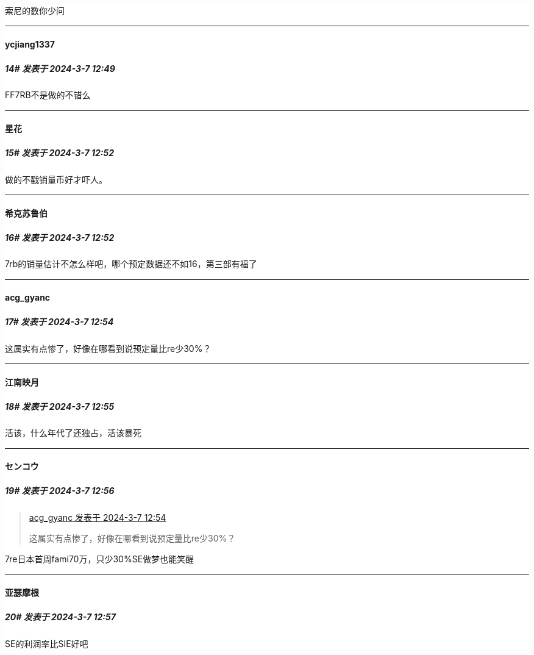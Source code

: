 索尼的数你少问

*****

####  ycjiang1337  
##### 14#       发表于 2024-3-7 12:49

FF7RB不是做的不错么

*****

####  星花  
##### 15#       发表于 2024-3-7 12:52

做的不戳销量币好才吓人。

*****

####  希克苏鲁伯  
##### 16#       发表于 2024-3-7 12:52

7rb的销量估计不怎么样吧，哪个预定数据还不如16，第三部有福了

*****

####  acg_gyanc  
##### 17#       发表于 2024-3-7 12:54

这属实有点惨了，好像在哪看到说预定量比re少30%？

*****

####  江南映月  
##### 18#       发表于 2024-3-7 12:55

活该，什么年代了还独占，活该暴死

*****

####  センコウ  
##### 19#       发表于 2024-3-7 12:56

<blockquote><a href="httphttps://bbs.saraba1st.com/2b/forum.php?mod=redirect&amp;goto=findpost&amp;pid=64176589&amp;ptid=2174526" target="_blank">acg_gyanc 发表于 2024-3-7 12:54</a>

这属实有点惨了，好像在哪看到说预定量比re少30%？</blockquote>
7re日本首周fami70万，只少30%SE做梦也能笑醒

*****

####  亚瑟摩根  
##### 20#       发表于 2024-3-7 12:57

SE的利润率比SIE好吧
